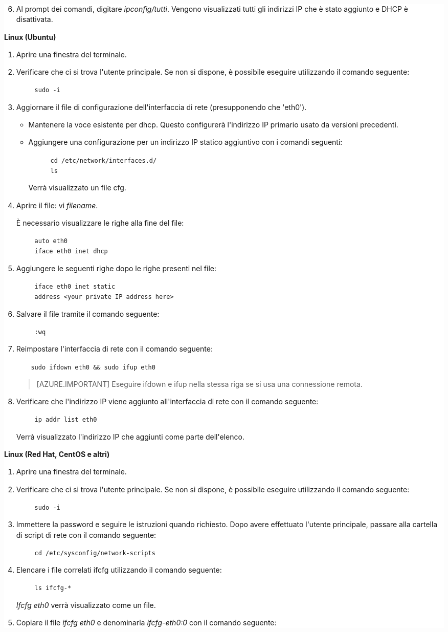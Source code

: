 6. Al prompt dei comandi, digitare *ipconfig/tutti*. Vengono visualizzati tutti gli indirizzi IP che è stato aggiunto e DHCP è disattivata.


**Linux (Ubuntu)**

1. Aprire una finestra del terminale.
2. Verificare che ci si trova l'utente principale. Se non si dispone, è possibile eseguire utilizzando il comando seguente:

            sudo -i
3. Aggiornare il file di configurazione dell'interfaccia di rete (presupponendo che 'eth0').
    - Mantenere la voce esistente per dhcp. Questo configurerà l'indirizzo IP primario usato da versioni precedenti.
    - Aggiungere una configurazione per un indirizzo IP statico aggiuntivo con i comandi seguenti:

                cd /etc/network/interfaces.d/
                ls

        Verrà visualizzato un file cfg.
4. Aprire il file: vi *filename*.

    È necessario visualizzare le righe alla fine del file:

            auto eth0
            iface eth0 inet dhcp
5. Aggiungere le seguenti righe dopo le righe presenti nel file:

            iface eth0 inet static
            address <your private IP address here>
6. Salvare il file tramite il comando seguente:

            :wq
7.  Reimpostare l'interfaccia di rete con il comando seguente:

            sudo ifdown eth0 && sudo ifup eth0

    >[AZURE.IMPORTANT] Eseguire ifdown e ifup nella stessa riga se si usa una connessione remota.
8. Verificare che l'indirizzo IP viene aggiunto all'interfaccia di rete con il comando seguente:

            ip addr list eth0

    Verrà visualizzato l'indirizzo IP che aggiunti come parte dell'elenco.

**Linux (Red Hat, CentOS e altri)**

1. Aprire una finestra del terminale.
2. Verificare che ci si trova l'utente principale. Se non si dispone, è possibile eseguire utilizzando il comando seguente:

            sudo -i
3. Immettere la password e seguire le istruzioni quando richiesto. Dopo avere effettuato l'utente principale, passare alla cartella di script di rete con il comando seguente:

            cd /etc/sysconfig/network-scripts
4. Elencare i file correlati ifcfg utilizzando il comando seguente:

            ls ifcfg-*

    *Ifcfg eth0* verrà visualizzato come un file.
5. Copiare il file *ifcfg eth0* e denominarla *ifcfg-eth0:0* con il comando seguente:
